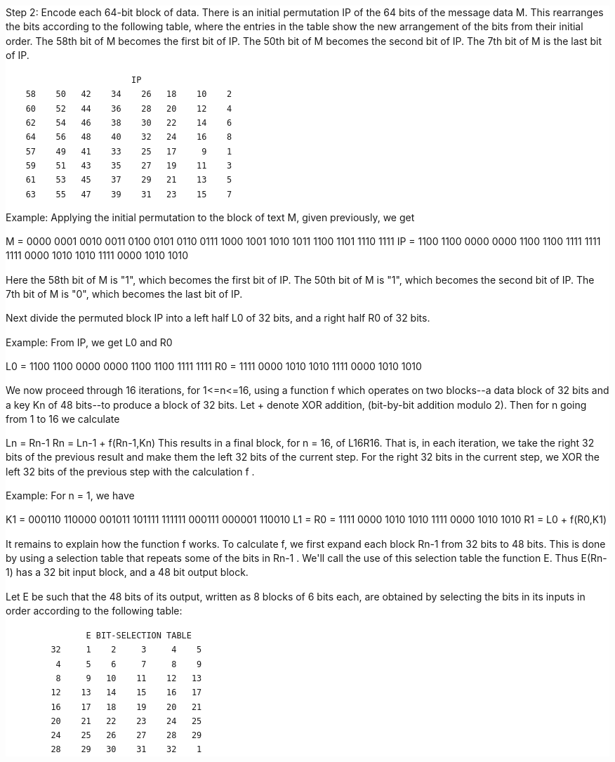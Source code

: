 Step 2: Encode each 64-bit block of data.
There is an initial permutation IP of the 64 bits of the message data M. This rearranges the bits according to the following table, where the entries in the table show the new arrangement of the bits from their initial order. The 58th bit of M becomes the first bit of IP. The 50th bit of M becomes the second bit of IP. The 7th bit of M is the last bit of IP.

                             IP
        58    50   42    34    26   18    10    2
        60    52   44    36    28   20    12    4
        62    54   46    38    30   22    14    6
        64    56   48    40    32   24    16    8
        57    49   41    33    25   17     9    1
        59    51   43    35    27   19    11    3
        61    53   45    37    29   21    13    5
        63    55   47    39    31   23    15    7

Example: Applying the initial permutation to the block of text M, given previously, we get

M = 0000 0001 0010 0011 0100 0101 0110 0111 1000 1001 1010 1011 1100 1101 1110 1111
IP = 1100 1100 0000 0000 1100 1100 1111 1111 1111 0000 1010 1010 1111 0000 1010 1010

Here the 58th bit of M is "1", which becomes the first bit of IP. The 50th bit of M is "1", which becomes the second bit of IP. The 7th bit of M is "0", which becomes the last bit of IP.

Next divide the permuted block IP into a left half L0 of 32 bits, and a right half R0 of 32 bits.

Example: From IP, we get L0 and R0

L0 = 1100 1100 0000 0000 1100 1100 1111 1111 
R0 = 1111 0000 1010 1010 1111 0000 1010 1010

We now proceed through 16 iterations, for 1<=n<=16, using a function f which operates on two blocks--a data block of 32 bits and a key Kn of 48 bits--to produce a block of 32 bits. Let + denote XOR addition, (bit-by-bit addition modulo 2). Then for n going from 1 to 16 we calculate

Ln = Rn-1 
Rn = Ln-1 + f(Rn-1,Kn)
This results in a final block, for n = 16, of L16R16. That is, in each iteration, we take the right 32 bits of the previous result and make them the left 32 bits of the current step. For the right 32 bits in the current step, we XOR the left 32 bits of the previous step with the calculation f .

Example: For n = 1, we have

K1 = 000110 110000 001011 101111 111111 000111 000001 110010 
L1 = R0 = 1111 0000 1010 1010 1111 0000 1010 1010 
R1 = L0 + f(R0,K1)

It remains to explain how the function f works. To calculate f, we first expand each block Rn-1 from 32 bits to 48 bits. This is done by using a selection table that repeats some of the bits in Rn-1 . We'll call the use of this selection table the function E. Thus E(Rn-1) has a 32 bit input block, and a 48 bit output block.

Let E be such that the 48 bits of its output, written as 8 blocks of 6 bits each, are obtained by selecting the bits in its inputs in order according to the following table:

                    E BIT-SELECTION TABLE
             32     1    2     3     4    5
              4     5    6     7     8    9
              8     9   10    11    12   13
             12    13   14    15    16   17
             16    17   18    19    20   21
             20    21   22    23    24   25
             24    25   26    27    28   29
             28    29   30    31    32    1
